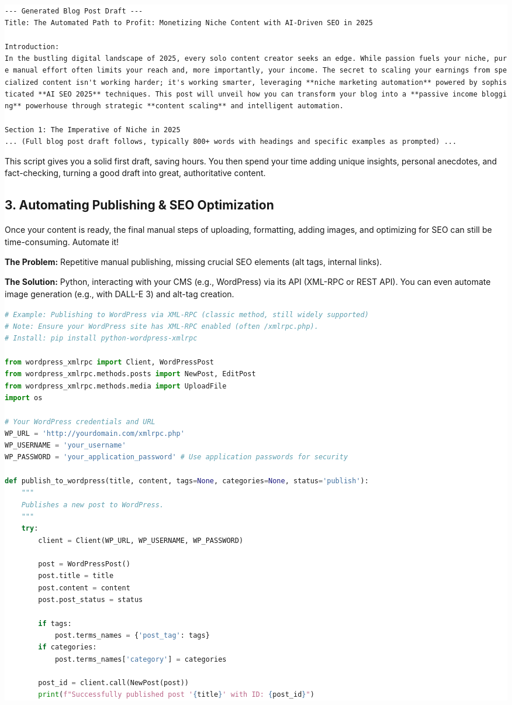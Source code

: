 ```output
--- Generated Blog Post Draft ---
Title: The Automated Path to Profit: Monetizing Niche Content with AI-Driven SEO in 2025

Introduction:
In the bustling digital landscape of 2025, every solo content creator seeks an edge. While passion fuels your niche, pure manual effort often limits your reach and, more importantly, your income. The secret to scaling your earnings from specialized content isn't working harder; it's working smarter, leveraging **niche marketing automation** powered by sophisticated **AI SEO 2025** techniques. This post will unveil how you can transform your blog into a **passive income blogging** powerhouse through strategic **content scaling** and intelligent automation.

Section 1: The Imperative of Niche in 2025
... (Full blog post draft follows, typically 800+ words with headings and specific examples as prompted) ...
```
This script gives you a solid first draft, saving hours. You then spend your time adding unique insights, personal anecdotes, and fact-checking, turning a good draft into great, authoritative content.

## 3. Automating Publishing & SEO Optimization

Once your content is ready, the final manual steps of uploading, formatting, adding images, and optimizing for SEO can still be time-consuming. Automate it!

**The Problem:** Repetitive manual publishing, missing crucial SEO elements (alt tags, internal links).

**The Solution:** Python, interacting with your CMS (e.g., WordPress) via its API (XML-RPC or REST API). You can even automate image generation (e.g., with DALL-E 3) and alt-tag creation.

```python
# Example: Publishing to WordPress via XML-RPC (classic method, still widely supported)
# Note: Ensure your WordPress site has XML-RPC enabled (often /xmlrpc.php).
# Install: pip install python-wordpress-xmlrpc

from wordpress_xmlrpc import Client, WordPressPost
from wordpress_xmlrpc.methods.posts import NewPost, EditPost
from wordpress_xmlrpc.methods.media import UploadFile
import os

# Your WordPress credentials and URL
WP_URL = 'http://yourdomain.com/xmlrpc.php'
WP_USERNAME = 'your_username'
WP_PASSWORD = 'your_application_password' # Use application passwords for security

def publish_to_wordpress(title, content, tags=None, categories=None, status='publish'):
    """
    Publishes a new post to WordPress.
    """
    try:
        client = Client(WP_URL, WP_USERNAME, WP_PASSWORD)
        
        post = WordPressPost()
        post.title = title
        post.content = content
        post.post_status = status
        
        if tags:
            post.terms_names = {'post_tag': tags}
        if categories:
            post.terms_names['category'] = categories
            
        post_id = client.call(NewPost(post))
        print(f"Successfully published post '{title}' with ID: {post_id}")
```